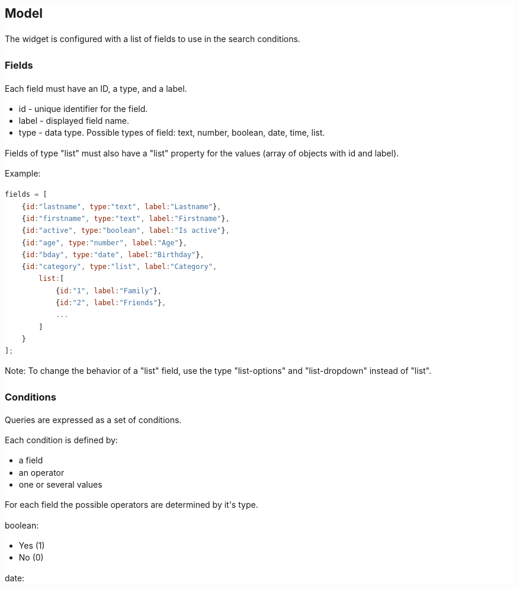 
<a name="Model"></a>
## Model

The widget is configured with a list of fields to use in the search conditions.

### Fields

Each field must have an ID, a type, and a label.

- id - unique identifier for the field.
- label - displayed field name.
- type - data type. Possible types of field: text, number, boolean, date, time, list.

Fields of type "list" must also have a "list" property for the values (array of objects with id and label). 

Example:

```javascript
fields = [
    {id:"lastname", type:"text", label:"Lastname"},
    {id:"firstname", type:"text", label:"Firstname"},
    {id:"active", type:"boolean", label:"Is active"},
    {id:"age", type:"number", label:"Age"},
    {id:"bday", type:"date", label:"Birthday"},
    {id:"category", type:"list", label:"Category",
        list:[
            {id:"1", label:"Family"},
            {id:"2", label:"Friends"},
            ...
        ]
    }
];
```

Note: To change the behavior of a "list" field, use the type "list-options" and "list-dropdown" instead of "list".


### Conditions

Queries are expressed as a set of conditions.

Each condition is defined by:
- a field
- an operator
- one or several values

For each field the possible operators are determined by it's type.

boolean:

- Yes (1)
- No (0)

date:
